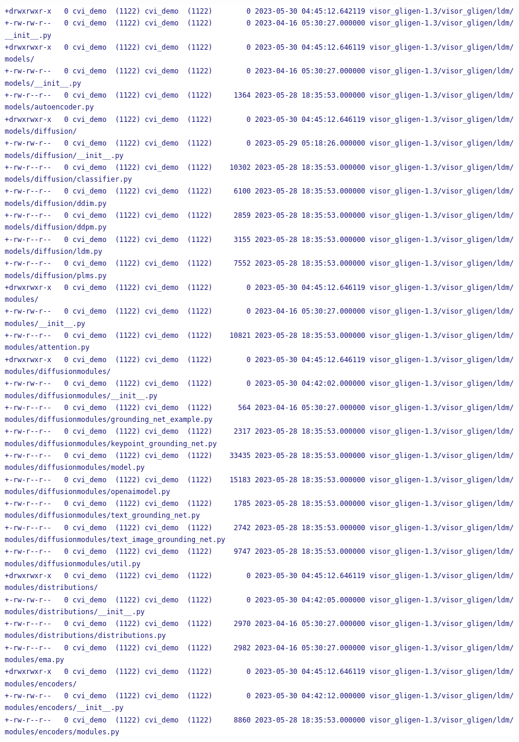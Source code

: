 ```diff
+drwxrwxr-x   0 cvi_demo  (1122) cvi_demo  (1122)        0 2023-05-30 04:45:12.642119 visor_gligen-1.3/visor_gligen/ldm/
+-rw-rw-r--   0 cvi_demo  (1122) cvi_demo  (1122)        0 2023-04-16 05:30:27.000000 visor_gligen-1.3/visor_gligen/ldm/__init__.py
+drwxrwxr-x   0 cvi_demo  (1122) cvi_demo  (1122)        0 2023-05-30 04:45:12.646119 visor_gligen-1.3/visor_gligen/ldm/models/
+-rw-rw-r--   0 cvi_demo  (1122) cvi_demo  (1122)        0 2023-04-16 05:30:27.000000 visor_gligen-1.3/visor_gligen/ldm/models/__init__.py
+-rw-r--r--   0 cvi_demo  (1122) cvi_demo  (1122)     1364 2023-05-28 18:35:53.000000 visor_gligen-1.3/visor_gligen/ldm/models/autoencoder.py
+drwxrwxr-x   0 cvi_demo  (1122) cvi_demo  (1122)        0 2023-05-30 04:45:12.646119 visor_gligen-1.3/visor_gligen/ldm/models/diffusion/
+-rw-rw-r--   0 cvi_demo  (1122) cvi_demo  (1122)        0 2023-05-29 05:18:26.000000 visor_gligen-1.3/visor_gligen/ldm/models/diffusion/__init__.py
+-rw-r--r--   0 cvi_demo  (1122) cvi_demo  (1122)    10302 2023-05-28 18:35:53.000000 visor_gligen-1.3/visor_gligen/ldm/models/diffusion/classifier.py
+-rw-r--r--   0 cvi_demo  (1122) cvi_demo  (1122)     6100 2023-05-28 18:35:53.000000 visor_gligen-1.3/visor_gligen/ldm/models/diffusion/ddim.py
+-rw-r--r--   0 cvi_demo  (1122) cvi_demo  (1122)     2859 2023-05-28 18:35:53.000000 visor_gligen-1.3/visor_gligen/ldm/models/diffusion/ddpm.py
+-rw-r--r--   0 cvi_demo  (1122) cvi_demo  (1122)     3155 2023-05-28 18:35:53.000000 visor_gligen-1.3/visor_gligen/ldm/models/diffusion/ldm.py
+-rw-r--r--   0 cvi_demo  (1122) cvi_demo  (1122)     7552 2023-05-28 18:35:53.000000 visor_gligen-1.3/visor_gligen/ldm/models/diffusion/plms.py
+drwxrwxr-x   0 cvi_demo  (1122) cvi_demo  (1122)        0 2023-05-30 04:45:12.646119 visor_gligen-1.3/visor_gligen/ldm/modules/
+-rw-rw-r--   0 cvi_demo  (1122) cvi_demo  (1122)        0 2023-04-16 05:30:27.000000 visor_gligen-1.3/visor_gligen/ldm/modules/__init__.py
+-rw-r--r--   0 cvi_demo  (1122) cvi_demo  (1122)    10821 2023-05-28 18:35:53.000000 visor_gligen-1.3/visor_gligen/ldm/modules/attention.py
+drwxrwxr-x   0 cvi_demo  (1122) cvi_demo  (1122)        0 2023-05-30 04:45:12.646119 visor_gligen-1.3/visor_gligen/ldm/modules/diffusionmodules/
+-rw-rw-r--   0 cvi_demo  (1122) cvi_demo  (1122)        0 2023-05-30 04:42:02.000000 visor_gligen-1.3/visor_gligen/ldm/modules/diffusionmodules/__init__.py
+-rw-r--r--   0 cvi_demo  (1122) cvi_demo  (1122)      564 2023-04-16 05:30:27.000000 visor_gligen-1.3/visor_gligen/ldm/modules/diffusionmodules/grounding_net_example.py
+-rw-r--r--   0 cvi_demo  (1122) cvi_demo  (1122)     2317 2023-05-28 18:35:53.000000 visor_gligen-1.3/visor_gligen/ldm/modules/diffusionmodules/keypoint_grounding_net.py
+-rw-r--r--   0 cvi_demo  (1122) cvi_demo  (1122)    33435 2023-05-28 18:35:53.000000 visor_gligen-1.3/visor_gligen/ldm/modules/diffusionmodules/model.py
+-rw-r--r--   0 cvi_demo  (1122) cvi_demo  (1122)    15183 2023-05-28 18:35:53.000000 visor_gligen-1.3/visor_gligen/ldm/modules/diffusionmodules/openaimodel.py
+-rw-r--r--   0 cvi_demo  (1122) cvi_demo  (1122)     1785 2023-05-28 18:35:53.000000 visor_gligen-1.3/visor_gligen/ldm/modules/diffusionmodules/text_grounding_net.py
+-rw-r--r--   0 cvi_demo  (1122) cvi_demo  (1122)     2742 2023-05-28 18:35:53.000000 visor_gligen-1.3/visor_gligen/ldm/modules/diffusionmodules/text_image_grounding_net.py
+-rw-r--r--   0 cvi_demo  (1122) cvi_demo  (1122)     9747 2023-05-28 18:35:53.000000 visor_gligen-1.3/visor_gligen/ldm/modules/diffusionmodules/util.py
+drwxrwxr-x   0 cvi_demo  (1122) cvi_demo  (1122)        0 2023-05-30 04:45:12.646119 visor_gligen-1.3/visor_gligen/ldm/modules/distributions/
+-rw-rw-r--   0 cvi_demo  (1122) cvi_demo  (1122)        0 2023-05-30 04:42:05.000000 visor_gligen-1.3/visor_gligen/ldm/modules/distributions/__init__.py
+-rw-r--r--   0 cvi_demo  (1122) cvi_demo  (1122)     2970 2023-04-16 05:30:27.000000 visor_gligen-1.3/visor_gligen/ldm/modules/distributions/distributions.py
+-rw-r--r--   0 cvi_demo  (1122) cvi_demo  (1122)     2982 2023-04-16 05:30:27.000000 visor_gligen-1.3/visor_gligen/ldm/modules/ema.py
+drwxrwxr-x   0 cvi_demo  (1122) cvi_demo  (1122)        0 2023-05-30 04:45:12.646119 visor_gligen-1.3/visor_gligen/ldm/modules/encoders/
+-rw-rw-r--   0 cvi_demo  (1122) cvi_demo  (1122)        0 2023-05-30 04:42:12.000000 visor_gligen-1.3/visor_gligen/ldm/modules/encoders/__init__.py
+-rw-r--r--   0 cvi_demo  (1122) cvi_demo  (1122)     8860 2023-05-28 18:35:53.000000 visor_gligen-1.3/visor_gligen/ldm/modules/encoders/modules.py
```
